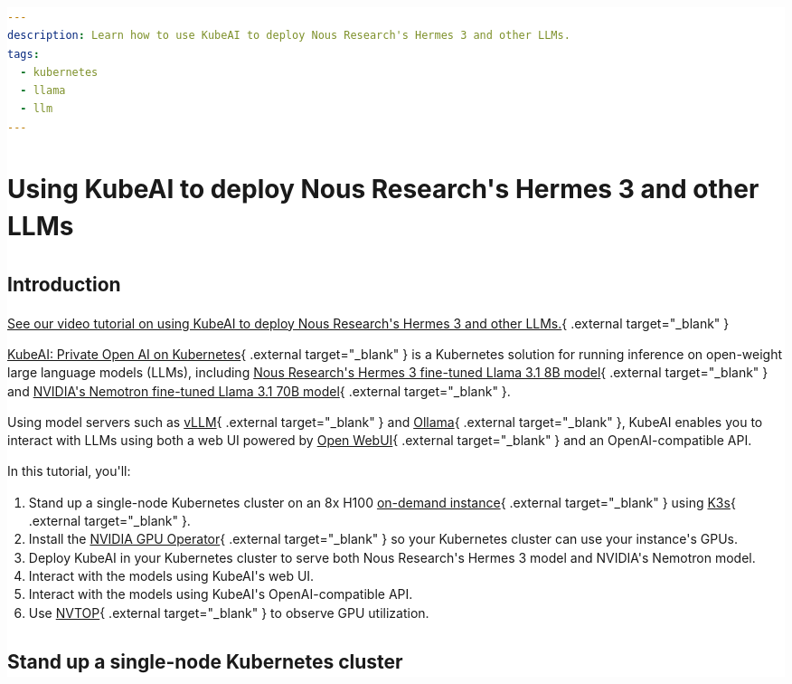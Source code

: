 ```yaml
---
description: Learn how to use KubeAI to deploy Nous Research's Hermes 3 and other LLMs.
tags:
  - kubernetes
  - llama
  - llm
---
```


# Using KubeAI to deploy Nous Research's Hermes 3 and other LLMs

## Introduction

[See our video tutorial on using KubeAI to deploy Nous Research's Hermes 3 and other LLMs.](https://youtu.be/HEtPO2Wuiac?){ .external target="_blank" }

[KubeAI: Private Open AI on Kubernetes](https://github.com/substratusai/kubeai){ .external target="_blank" }
is a Kubernetes solution for running inference on open-weight large language
models (LLMs), including
[Nous Research's Hermes 3 fine-tuned Llama 3.1 8B model](https://nousresearch.com/hermes3/){ .external target="_blank" }
and
[NVIDIA's Nemotron fine-tuned Llama 3.1 70B model](https://build.nvidia.com/nvidia/llama-3_1-nemotron-70b-instruct){ .external target="_blank" }.

Using model servers such as
[vLLM](https://blog.vllm.ai/2023/06/20/vllm.html){ .external target="_blank" }
and [Ollama](https://ollama.com/){ .external target="_blank" }, KubeAI enables
you to interact with LLMs using both a web UI
powered by [Open WebUI](https://openwebui.com/){ .external target="_blank" } and
an OpenAI-compatible API.

In this tutorial, you'll:

1. Stand up a single-node Kubernetes cluster on an 8x H100
   [on-demand instance](https://lambdalabs.com/service/gpu-cloud){ .external target="_blank" }
   using [K3s](https://k3s.io/){ .external target="_blank" }.
1. Install the
   [NVIDIA GPU Operator](https://docs.nvidia.com/datacenter/cloud-native/gpu-operator/latest/index.html){ .external target="_blank" }
   so your Kubernetes cluster can use your instance's GPUs.
1. Deploy KubeAI in your Kubernetes cluster to serve both Nous Research's Hermes
   3 model and NVIDIA's Nemotron model.
1. Interact with the models using KubeAI's web UI.
1. Interact with the models using KubeAI's OpenAI-compatible API.
1. Use [NVTOP](https://github.com/Syllo/nvtop){ .external target="_blank" } to
   observe GPU utilization.

## Stand up a single-node Kubernetes cluster
